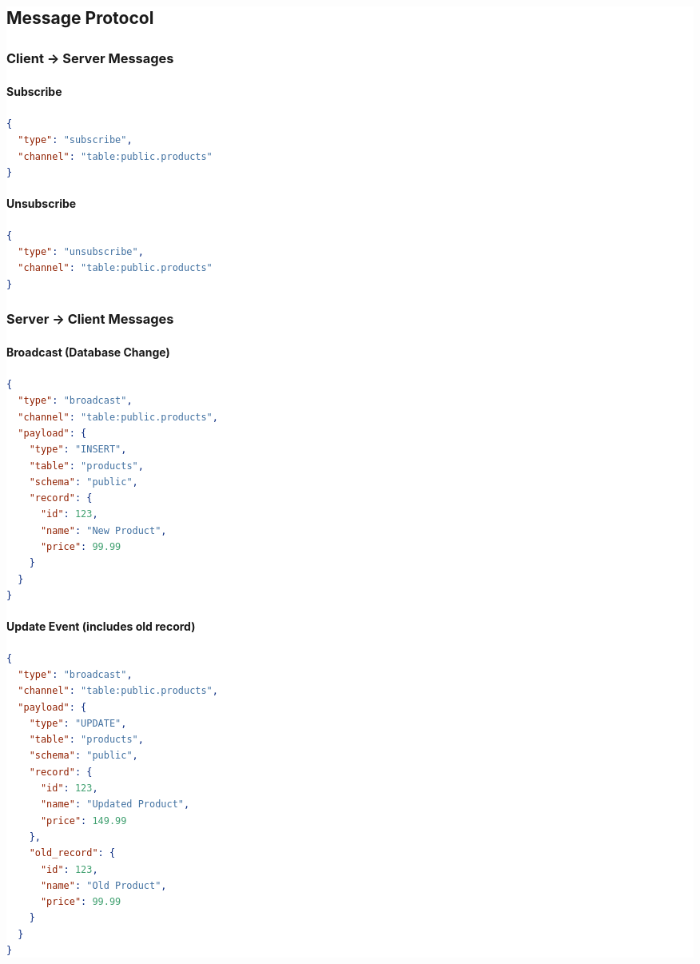 ## Message Protocol

### Client → Server Messages

#### Subscribe

```json
{
  "type": "subscribe",
  "channel": "table:public.products"
}
```

#### Unsubscribe

```json
{
  "type": "unsubscribe",
  "channel": "table:public.products"
}
```

### Server → Client Messages

#### Broadcast (Database Change)

```json
{
  "type": "broadcast",
  "channel": "table:public.products",
  "payload": {
    "type": "INSERT",
    "table": "products",
    "schema": "public",
    "record": {
      "id": 123,
      "name": "New Product",
      "price": 99.99
    }
  }
}
```

#### Update Event (includes old record)

```json
{
  "type": "broadcast",
  "channel": "table:public.products",
  "payload": {
    "type": "UPDATE",
    "table": "products",
    "schema": "public",
    "record": {
      "id": 123,
      "name": "Updated Product",
      "price": 149.99
    },
    "old_record": {
      "id": 123,
      "name": "Old Product",
      "price": 99.99
    }
  }
}
```